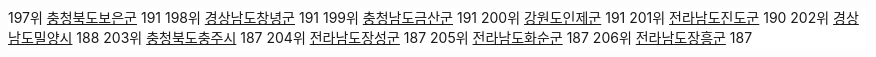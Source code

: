   <tr>
    <td>197위</td>
    <td><a href="/apt/충청북도보은군{dong}">충청북도보은군</a></td>
    <td>191</td>
  </tr>

  <tr>
    <td>198위</td>
    <td><a href="/apt/경상남도창녕군{dong}">경상남도창녕군</a></td>
    <td>191</td>
  </tr>

  <tr>
    <td>199위</td>
    <td><a href="/apt/충청남도금산군{dong}">충청남도금산군</a></td>
    <td>191</td>
  </tr>

  <tr>
    <td>200위</td>
    <td><a href="/apt/강원도인제군{dong}">강원도인제군</a></td>
    <td>191</td>
  </tr>

  <tr>
    <td>201위</td>
    <td><a href="/apt/전라남도진도군{dong}">전라남도진도군</a></td>
    <td>190</td>
  </tr>

  <tr>
    <td>202위</td>
    <td><a href="/apt/경상남도밀양시{dong}">경상남도밀양시</a></td>
    <td>188</td>
  </tr>

  <tr>
    <td>203위</td>
    <td><a href="/apt/충청북도충주시{dong}">충청북도충주시</a></td>
    <td>187</td>
  </tr>

  <tr>
    <td>204위</td>
    <td><a href="/apt/전라남도장성군{dong}">전라남도장성군</a></td>
    <td>187</td>
  </tr>

  <tr>
    <td>205위</td>
    <td><a href="/apt/전라남도화순군{dong}">전라남도화순군</a></td>
    <td>187</td>
  </tr>

  <tr>
    <td>206위</td>
    <td><a href="/apt/전라남도장흥군{dong}">전라남도장흥군</a></td>
    <td>187</td>
  </tr>

